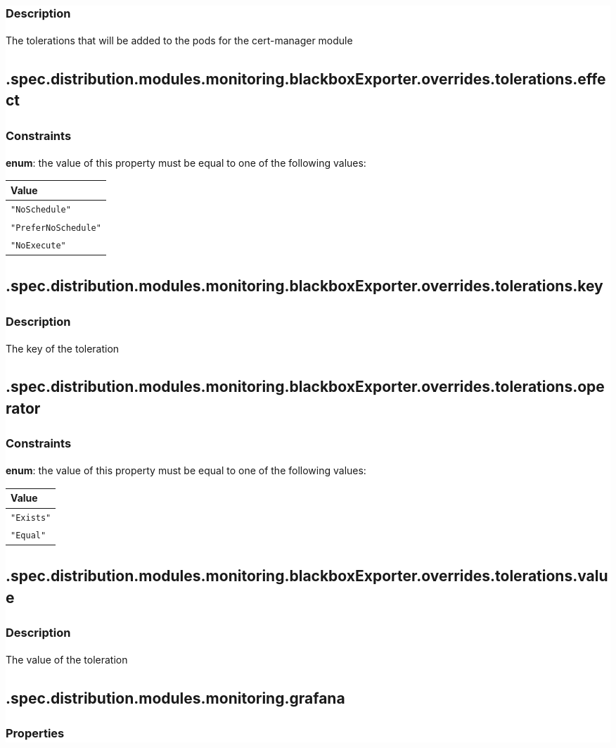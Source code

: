 ### Description

The tolerations that will be added to the pods for the cert-manager module

## .spec.distribution.modules.monitoring.blackboxExporter.overrides.tolerations.effect

### Constraints

**enum**: the value of this property must be equal to one of the following values:

| Value              |
|:-------------------|
|`"NoSchedule"`      |
|`"PreferNoSchedule"`|
|`"NoExecute"`       |

## .spec.distribution.modules.monitoring.blackboxExporter.overrides.tolerations.key

### Description

The key of the toleration

## .spec.distribution.modules.monitoring.blackboxExporter.overrides.tolerations.operator

### Constraints

**enum**: the value of this property must be equal to one of the following values:

| Value    |
|:---------|
|`"Exists"`|
|`"Equal"` |

## .spec.distribution.modules.monitoring.blackboxExporter.overrides.tolerations.value

### Description

The value of the toleration

## .spec.distribution.modules.monitoring.grafana

### Properties
